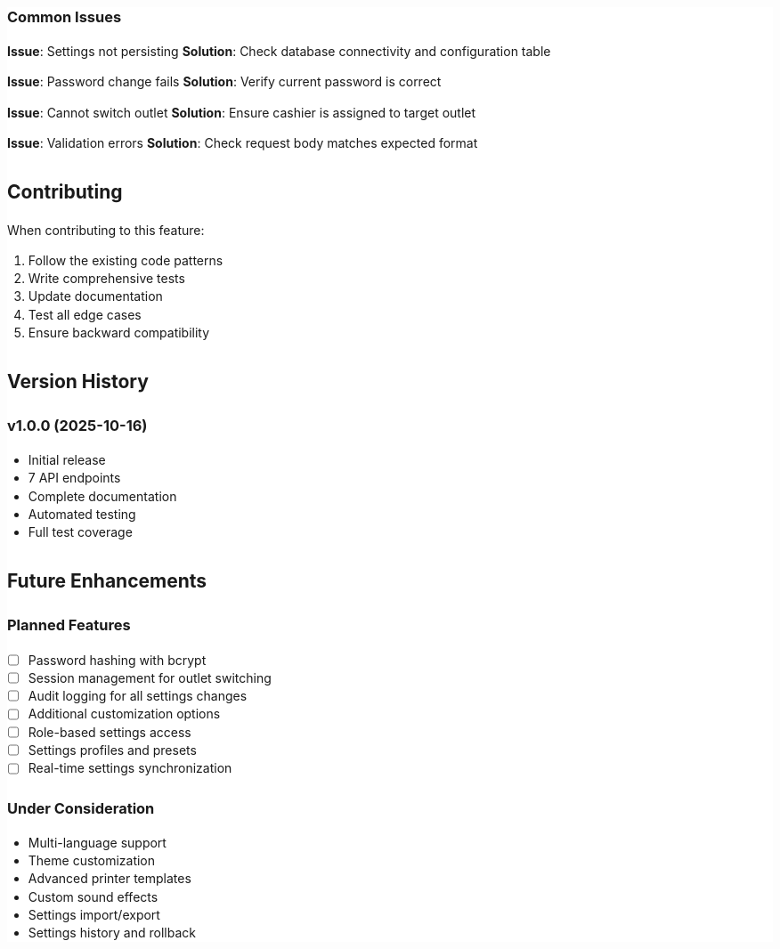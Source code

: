 ### Common Issues

**Issue**: Settings not persisting
**Solution**: Check database connectivity and configuration table

**Issue**: Password change fails
**Solution**: Verify current password is correct

**Issue**: Cannot switch outlet
**Solution**: Ensure cashier is assigned to target outlet

**Issue**: Validation errors
**Solution**: Check request body matches expected format

## Contributing

When contributing to this feature:

1. Follow the existing code patterns
2. Write comprehensive tests
3. Update documentation
4. Test all edge cases
5. Ensure backward compatibility

## Version History

### v1.0.0 (2025-10-16)
- Initial release
- 7 API endpoints
- Complete documentation
- Automated testing
- Full test coverage

## Future Enhancements

### Planned Features
- [ ] Password hashing with bcrypt
- [ ] Session management for outlet switching
- [ ] Audit logging for all settings changes
- [ ] Additional customization options
- [ ] Role-based settings access
- [ ] Settings profiles and presets
- [ ] Real-time settings synchronization

### Under Consideration
- Multi-language support
- Theme customization
- Advanced printer templates
- Custom sound effects
- Settings import/export
- Settings history and rollback

